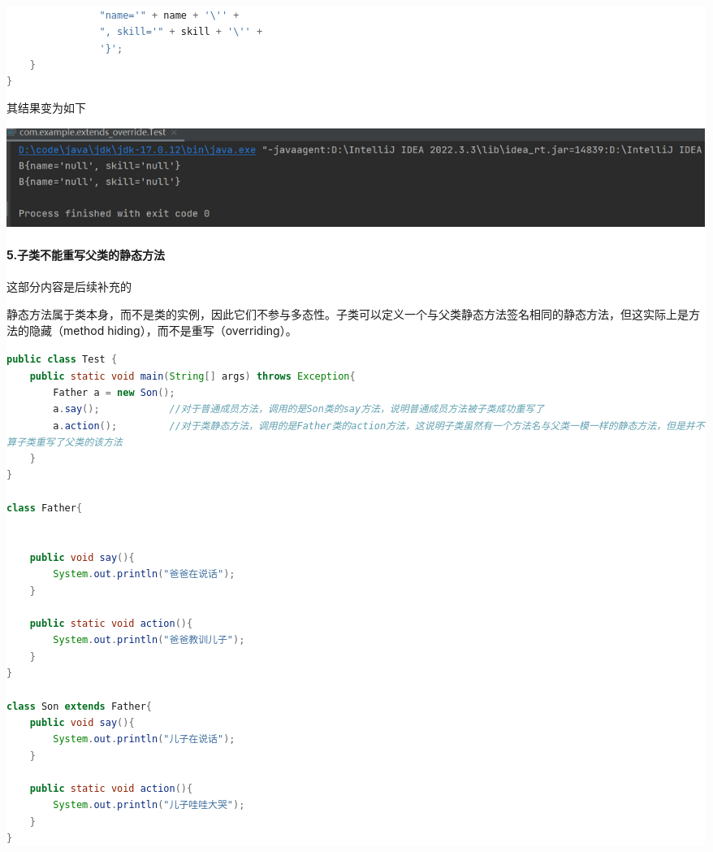 ```java
                "name='" + name + '\'' +
                ", skill='" + skill + '\'' +
                '}';
    }
}
```

其结果变为如下

![image-20250220151213409](./pictures/image-20250220151213409.png)



#### 5.子类不能重写父类的静态方法

这部分内容是后续补充的

静态方法属于类本身，而不是类的实例，因此它们不参与多态性。子类可以定义一个与父类静态方法签名相同的静态方法，但这实际上是方法的隐藏（method hiding），而不是重写（overriding）。

```java
public class Test {
    public static void main(String[] args) throws Exception{
        Father a = new Son();
        a.say();            //对于普通成员方法，调用的是Son类的say方法，说明普通成员方法被子类成功重写了
        a.action();         //对于类静态方法，调用的是Father类的action方法，这说明子类虽然有一个方法名与父类一模一样的静态方法，但是并不算子类重写了父类的该方法
    }
}

class Father{
    

    public void say(){
        System.out.println("爸爸在说话");
    }

    public static void action(){
        System.out.println("爸爸教训儿子");
    }
}

class Son extends Father{
    public void say(){
        System.out.println("儿子在说话");
    }

    public static void action(){
        System.out.println("儿子哇哇大哭");
    }
}
```
